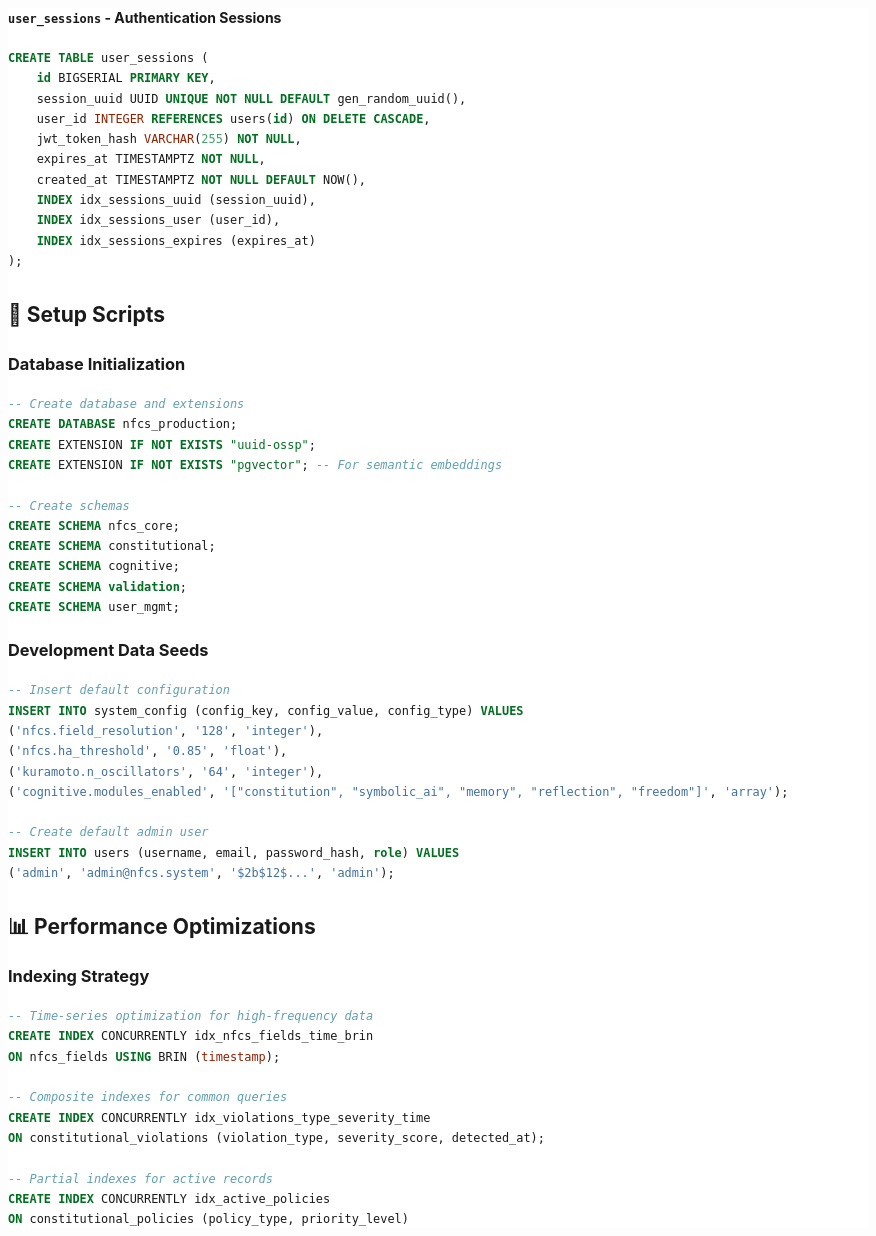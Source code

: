 #### `user_sessions` - Authentication Sessions
```sql
CREATE TABLE user_sessions (
    id BIGSERIAL PRIMARY KEY,
    session_uuid UUID UNIQUE NOT NULL DEFAULT gen_random_uuid(),
    user_id INTEGER REFERENCES users(id) ON DELETE CASCADE,
    jwt_token_hash VARCHAR(255) NOT NULL,
    expires_at TIMESTAMPTZ NOT NULL,
    created_at TIMESTAMPTZ NOT NULL DEFAULT NOW(),
    INDEX idx_sessions_uuid (session_uuid),
    INDEX idx_sessions_user (user_id),
    INDEX idx_sessions_expires (expires_at)
);
```

## 🚀 Setup Scripts

### Database Initialization
```sql
-- Create database and extensions
CREATE DATABASE nfcs_production;
CREATE EXTENSION IF NOT EXISTS "uuid-ossp";
CREATE EXTENSION IF NOT EXISTS "pgvector"; -- For semantic embeddings

-- Create schemas
CREATE SCHEMA nfcs_core;
CREATE SCHEMA constitutional;
CREATE SCHEMA cognitive;
CREATE SCHEMA validation;
CREATE SCHEMA user_mgmt;
```

### Development Data Seeds
```sql
-- Insert default configuration
INSERT INTO system_config (config_key, config_value, config_type) VALUES
('nfcs.field_resolution', '128', 'integer'),
('nfcs.ha_threshold', '0.85', 'float'),
('kuramoto.n_oscillators', '64', 'integer'),
('cognitive.modules_enabled', '["constitution", "symbolic_ai", "memory", "reflection", "freedom"]', 'array');

-- Create default admin user
INSERT INTO users (username, email, password_hash, role) VALUES
('admin', 'admin@nfcs.system', '$2b$12$...', 'admin');
```

## 📊 Performance Optimizations

### Indexing Strategy
```sql
-- Time-series optimization for high-frequency data
CREATE INDEX CONCURRENTLY idx_nfcs_fields_time_brin 
ON nfcs_fields USING BRIN (timestamp);

-- Composite indexes for common queries
CREATE INDEX CONCURRENTLY idx_violations_type_severity_time 
ON constitutional_violations (violation_type, severity_score, detected_at);

-- Partial indexes for active records
CREATE INDEX CONCURRENTLY idx_active_policies 
ON constitutional_policies (policy_type, priority_level) 
```